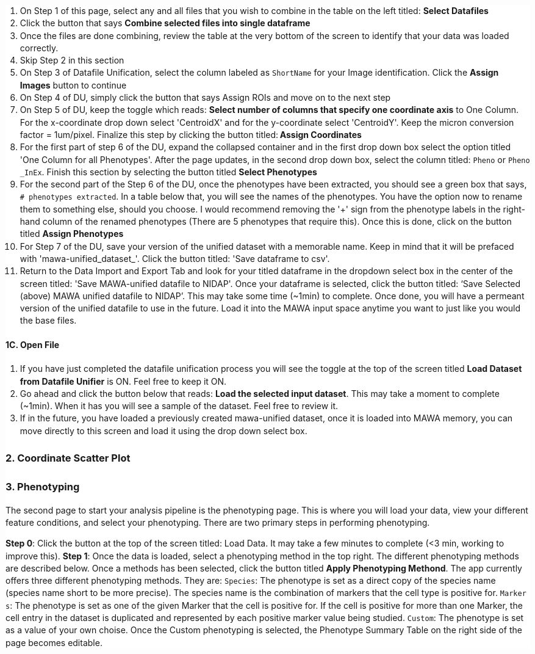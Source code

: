 1. On Step 1 of this page, select any and all files that you wish to combine in the table on the left titled: **Select Datafiles**
2. Click the button that says **Combine selected files into single dataframe**
3. Once the files are done combining, review the table at the very bottom of the screen to identify that your data was loaded correctly.
4. Skip Step 2 in this section
5. On Step 3 of Datafile Unification, select the column labeled as `ShortName` for your Image identification. Click the **Assign Images** button to continue
6. On Step 4 of DU, simply click the button that says Assign ROIs and move on to the next step
7. On Step 5 of DU, keep the toggle which reads: **Select number of columns that specify one coordinate axis** to One Column. For the x-coordinate drop down select 'CentroidX' and for the y-coordinate select 'CentroidY'. Keep the micron conversion factor = 1um/pixel. Finalize this step by clicking the button titled: **Assign Coordinates**
8. For the first part of step 6 of the DU, expand the collapsed container and in the first drop down box select the option titled 'One Column for all Phenotypes'. After the page updates, in the second drop down box, select the column titled: `Pheno` or `Pheno_InEx`. Finish this section by selecting the button titled **Select Phenotypes**
9. For the second part of the Step 6 of the DU, once the phenotypes have been extracted, you should see a green box that says, `# phenotypes extracted`. In a table below that, you will see the names of the  phenotypes. You have the option now to rename them to something else, should you choose. I would recommend removing the '+' sign from the phenotype labels in the right-hand column of the renamed phenotypes (There are 5 phenotypes that require this). Once this is done, click on the button titled **Assign Phenotypes**
10. For Step 7 of the DU, save your version of the unified dataset with a memorable name. Keep in mind that it will be prefaced with 'mawa-unified_dataset_'. Click the button titled: 'Save dataframe to csv'.
11. Return to the Data Import and Export Tab and look for your titled dataframe in the dropdown select box in the center of the screen titled: 'Save MAWA-unified datafile to NIDAP'. Once your dataframe is selected, click the button titled: ‘Save Selected (above) MAWA unified datafile to NIDAP’. This may take some time (~1min) to complete. Once done, you will have a permeant version of the unified datafile to use in the future. Load it into the MAWA input space anytime you want to just like you would the base files.

#### 1C. Open File

1. If you have just completed the datafile unification process you will see the toggle at the top of the screen titled **Load Dataset from Datafile Unifier** is ON. Feel free to keep it ON.  
2. Go ahead and click the button below that reads: **Load the selected input dataset**. This may take a moment to complete (~1min). When it has you will see a sample of the dataset. Feel free to review it.  
3. If in the future, you have loaded a previously created mawa-unified dataset, once it is loaded into MAWA memory, you can move directly to this screen and load it using the drop down select box.  

### 2. Coordinate Scatter Plot

### 3. Phenotyping

The second page to start your analysis pipeline is the phenotyping page. This is where you will load your data, view your different feature conditions, and select your phenotyping. There are two primary steps in performing phenotyping.

**Step 0**: Click the button at the top of the screen titled: Load Data. It may take a few minutes to complete (<3 min, working to improve this).
**Step 1**: Once the data is loaded, select a phenotyping method in the top right. The different phenotyping methods are described below. Once a methods has been selected, click the button titled **Apply Phenotyping Methond**. The app currently offers three different phenotyping methods. They are:
    `Species`: The phenotype is set as a direct copy of the species name (species name short to be more precise). The species name is the combination of markers that the cell type is positive for.
    `Markers`: The phenotype is set as one of the given Marker that the cell is positive for. If the cell is positive for more than one Marker, the cell entry in the dataset is duplicated and represented by each positive marker value being studied.
    `Custom`: The phenotype is set as a value of your own choise. Once the Custom phenotyping is selected, the Phenotype Summary Table on the right side of the page becomes editable.

